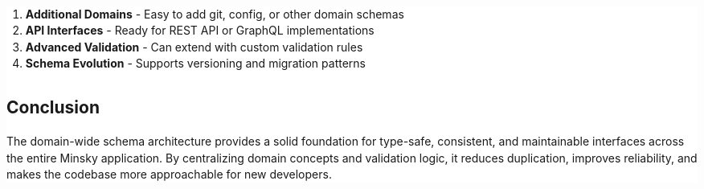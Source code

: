 1. **Additional Domains** - Easy to add git, config, or other domain schemas
2. **API Interfaces** - Ready for REST API or GraphQL implementations
3. **Advanced Validation** - Can extend with custom validation rules
4. **Schema Evolution** - Supports versioning and migration patterns

## Conclusion

The domain-wide schema architecture provides a solid foundation for type-safe, consistent, and maintainable interfaces across the entire Minsky application. By centralizing domain concepts and validation logic, it reduces duplication, improves reliability, and makes the codebase more approachable for new developers. 
